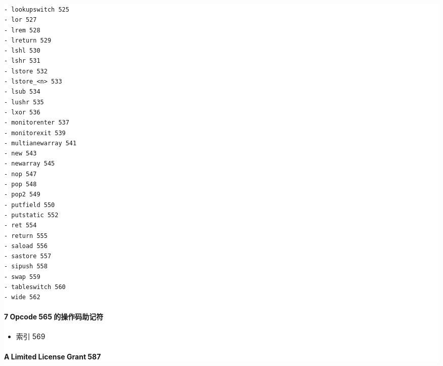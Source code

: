     - lookupswitch 525 
    - lor 527
    - lrem 528
    - lreturn 529
    - lshl 530
    - lshr 531
    - lstore 532 
    - lstore_<n> 533 
    - lsub 534
    - lushr 535
    - lxor 536 
    - monitorenter 537 
    - monitorexit 539 
    - multianewarray 541 
    - new 543
    - newarray 545
    - nop 547
    - pop 548
    - pop2 549
    - putfield 550 
    - putstatic 552
    - ret 554
    - return 555
    - saload 556
    - sastore 557
    - sipush 558 
    - swap 559 
    - tableswitch 560 
    - wide 562
		
#### 7 Opcode 565 的操作码助记符

- 索引 569

#### A Limited License Grant 587
